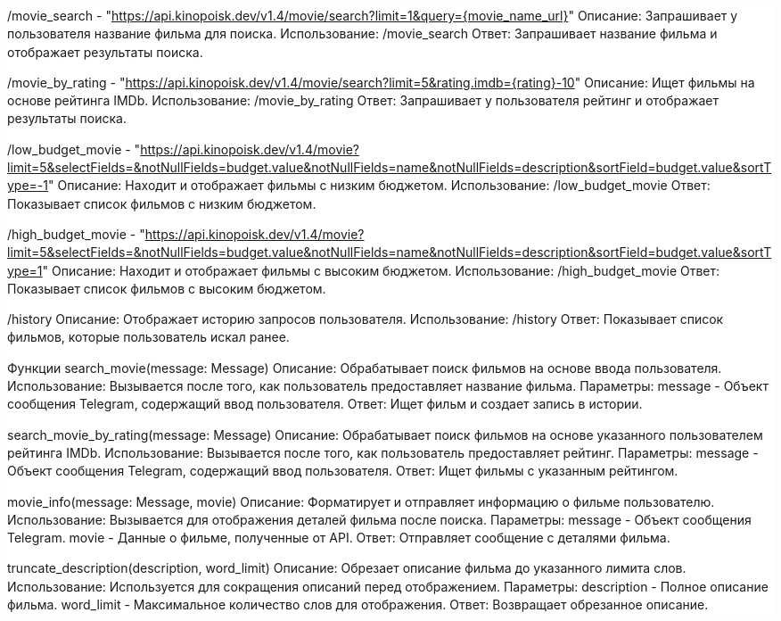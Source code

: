 
/movie_search - "https://api.kinopoisk.dev/v1.4/movie/search?limit=1&query={movie_name_url}"
Описание: Запрашивает у пользователя название фильма для поиска.
Использование: /movie_search
Ответ: Запрашивает название фильма и отображает результаты поиска.


/movie_by_rating - "https://api.kinopoisk.dev/v1.4/movie/search?limit=5&rating.imdb={rating}-10"
Описание: Ищет фильмы на основе рейтинга IMDb.
Использование: /movie_by_rating
Ответ: Запрашивает у пользователя рейтинг и отображает результаты поиска.


/low_budget_movie - "https://api.kinopoisk.dev/v1.4/movie?limit=5&selectFields=&notNullFields=budget.value&notNullFields=name&notNullFields=description&sortField=budget.value&sortType=-1"
Описание: Находит и отображает фильмы с низким бюджетом.
Использование: /low_budget_movie
Ответ: Показывает список фильмов с низким бюджетом.


/high_budget_movie - "https://api.kinopoisk.dev/v1.4/movie?limit=5&selectFields=&notNullFields=budget.value&notNullFields=name&notNullFields=description&sortField=budget.value&sortType=1"
Описание: Находит и отображает фильмы с высоким бюджетом.
Использование: /high_budget_movie
Ответ: Показывает список фильмов с высоким бюджетом.


/history
Описание: Отображает историю запросов пользователя.
Использование: /history
Ответ: Показывает список фильмов, которые пользователь искал ранее.


Функции
search_movie(message: Message)
Описание: Обрабатывает поиск фильмов на основе ввода пользователя.
Использование: Вызывается после того, как пользователь предоставляет название фильма.
Параметры: message - Объект сообщения Telegram, содержащий ввод пользователя.
Ответ: Ищет фильм и создает запись в истории.


search_movie_by_rating(message: Message)
Описание: Обрабатывает поиск фильмов на основе указанного пользователем рейтинга IMDb.
Использование: Вызывается после того, как пользователь предоставляет рейтинг.
Параметры: message - Объект сообщения Telegram, содержащий ввод пользователя.
Ответ: Ищет фильмы с указанным рейтингом.


movie_info(message: Message, movie)
Описание: Форматирует и отправляет информацию о фильме пользователю.
Использование: Вызывается для отображения деталей фильма после поиска.
Параметры:
message - Объект сообщения Telegram.
movie - Данные о фильме, полученные от API.
Ответ: Отправляет сообщение с деталями фильма.


truncate_description(description, word_limit)
Описание: Обрезает описание фильма до указанного лимита слов.
Использование: Используется для сокращения описаний перед отображением.
Параметры:
description - Полное описание фильма.
word_limit - Максимальное количество слов для отображения.
Ответ: Возвращает обрезанное описание.
